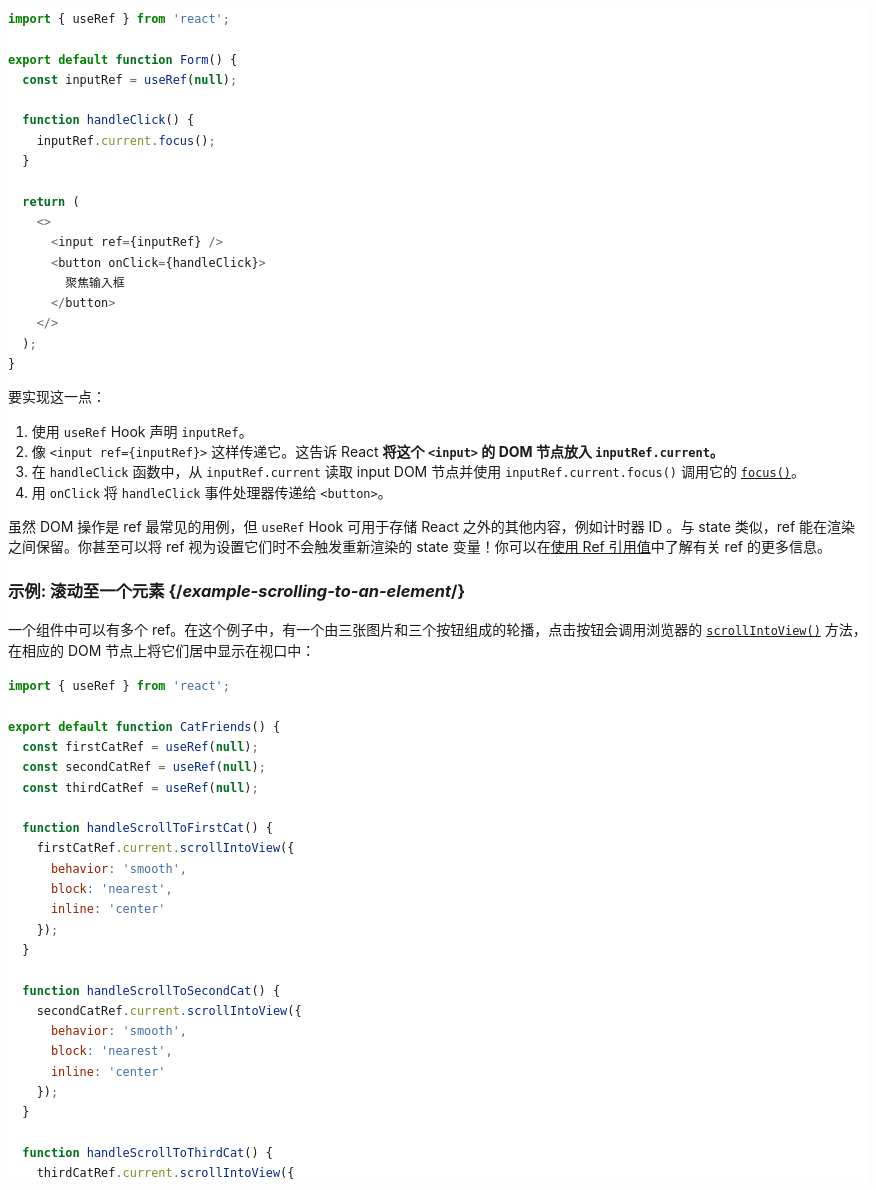 ```js
import { useRef } from 'react';

export default function Form() {
  const inputRef = useRef(null);

  function handleClick() {
    inputRef.current.focus();
  }

  return (
    <>
      <input ref={inputRef} />
      <button onClick={handleClick}>
        聚焦输入框
      </button>
    </>
  );
}
```

</Sandpack>

要实现这一点：

1. 使用 `useRef` Hook 声明 `inputRef`。
2. 像 `<input ref={inputRef}>` 这样传递它。这告诉 React **将这个 `<input>` 的 DOM 节点放入 `inputRef.current`。**
3. 在 `handleClick` 函数中，从 `inputRef.current` 读取 input DOM 节点并使用 `inputRef.current.focus()` 调用它的 [`focus()`](https://developer.mozilla.org/zh-CN/docs/Web/API/HTMLElement/focus)。
4. 用 `onClick` 将 `handleClick` 事件处理器传递给 `<button>`。

虽然 DOM 操作是 ref 最常见的用例，但 `useRef` Hook 可用于存储 React 之外的其他内容，例如计时器 ID 。与 state 类似，ref 能在渲染之间保留。你甚至可以将 ref 视为设置它们时不会触发重新渲染的 state 变量！你可以在[使用 Ref 引用值](/learn/referencing-values-with-refs)中了解有关 ref 的更多信息。

### 示例: 滚动至一个元素 {/*example-scrolling-to-an-element*/}

一个组件中可以有多个 ref。在这个例子中，有一个由三张图片和三个按钮组成的轮播，点击按钮会调用浏览器的 [`scrollIntoView()`](https://developer.mozilla.org/zh-CN/docs/Web/API/Element/scrollIntoView) 方法，在相应的 DOM 节点上将它们居中显示在视口中：

<Sandpack>

```js
import { useRef } from 'react';

export default function CatFriends() {
  const firstCatRef = useRef(null);
  const secondCatRef = useRef(null);
  const thirdCatRef = useRef(null);

  function handleScrollToFirstCat() {
    firstCatRef.current.scrollIntoView({
      behavior: 'smooth',
      block: 'nearest',
      inline: 'center'
    });
  }

  function handleScrollToSecondCat() {
    secondCatRef.current.scrollIntoView({
      behavior: 'smooth',
      block: 'nearest',
      inline: 'center'
    });
  }

  function handleScrollToThirdCat() {
    thirdCatRef.current.scrollIntoView({
```